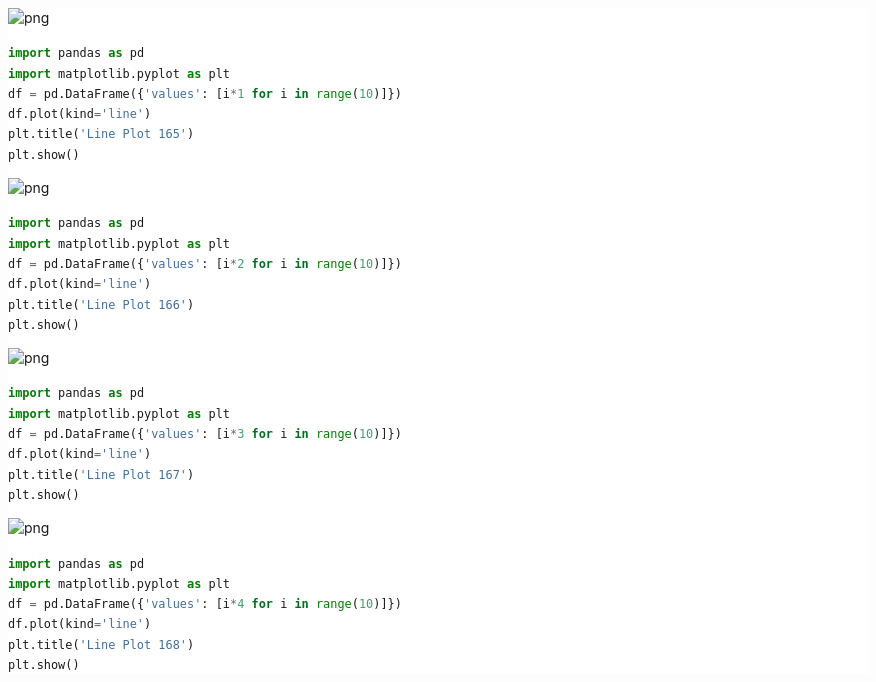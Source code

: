 
    
![png](/pynotes/images/exploratory_data_analysis_163_0.png)
    



```python
import pandas as pd
import matplotlib.pyplot as plt
df = pd.DataFrame({'values': [i*1 for i in range(10)]})
df.plot(kind='line')
plt.title('Line Plot 165')
plt.show()
```


    
![png](/pynotes/images/exploratory_data_analysis_164_0.png)
    



```python
import pandas as pd
import matplotlib.pyplot as plt
df = pd.DataFrame({'values': [i*2 for i in range(10)]})
df.plot(kind='line')
plt.title('Line Plot 166')
plt.show()
```


    
![png](/pynotes/images/exploratory_data_analysis_165_0.png)
    



```python
import pandas as pd
import matplotlib.pyplot as plt
df = pd.DataFrame({'values': [i*3 for i in range(10)]})
df.plot(kind='line')
plt.title('Line Plot 167')
plt.show()
```


    
![png](/pynotes/images/exploratory_data_analysis_166_0.png)
    



```python
import pandas as pd
import matplotlib.pyplot as plt
df = pd.DataFrame({'values': [i*4 for i in range(10)]})
df.plot(kind='line')
plt.title('Line Plot 168')
plt.show()
```
